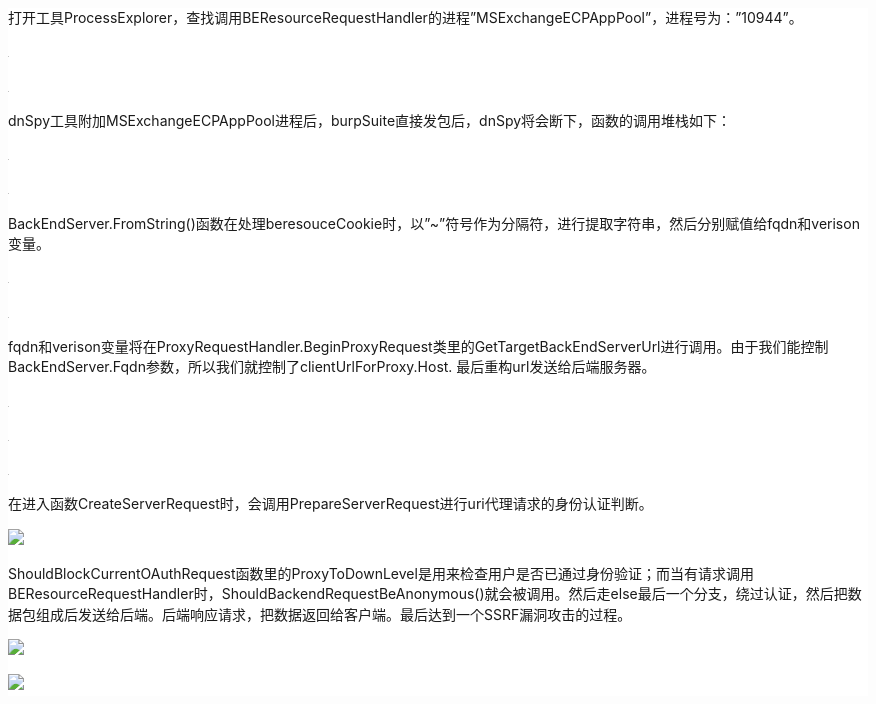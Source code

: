 打开工具ProcessExplorer，查找调用BEResourceRequestHandler的进程”MSExchangeECPAppPool”，进程号为：”10944”。

[![](data:image/png;base64,iVBORw0KGgoAAAANSUhEUgAAAAEAAAABCAYAAAAfFcSJAAAAAXNSR0IArs4c6QAAAARnQU1BAACxjwv8YQUAAAAJcEhZcwAADsQAAA7EAZUrDhsAAAANSURBVBhXYzh8+PB/AAffA0nNPuCLAAAAAElFTkSuQmCC)](https://p1.ssl.qhimg.com/t01a5b6a0dafa04096b.png)

[![](data:image/png;base64,iVBORw0KGgoAAAANSUhEUgAAAAEAAAABCAYAAAAfFcSJAAAAAXNSR0IArs4c6QAAAARnQU1BAACxjwv8YQUAAAAJcEhZcwAADsQAAA7EAZUrDhsAAAANSURBVBhXYzh8+PB/AAffA0nNPuCLAAAAAElFTkSuQmCC)](https://p4.ssl.qhimg.com/t013f009fdeff420062.png)

dnSpy工具附加MSExchangeECPAppPool进程后，burpSuite直接发包后，dnSpy将会断下，函数的调用堆栈如下：

[![](data:image/png;base64,iVBORw0KGgoAAAANSUhEUgAAAAEAAAABCAYAAAAfFcSJAAAAAXNSR0IArs4c6QAAAARnQU1BAACxjwv8YQUAAAAJcEhZcwAADsQAAA7EAZUrDhsAAAANSURBVBhXYzh8+PB/AAffA0nNPuCLAAAAAElFTkSuQmCC)](https://p0.ssl.qhimg.com/t0179a74b7b73173c00.png)

[![](data:image/png;base64,iVBORw0KGgoAAAANSUhEUgAAAAEAAAABCAYAAAAfFcSJAAAAAXNSR0IArs4c6QAAAARnQU1BAACxjwv8YQUAAAAJcEhZcwAADsQAAA7EAZUrDhsAAAANSURBVBhXYzh8+PB/AAffA0nNPuCLAAAAAElFTkSuQmCC)](https://p1.ssl.qhimg.com/t0143b4af6f724871da.png)

BackEndServer.FromString()函数在处理beresouceCookie时，以”~”符号作为分隔符，进行提取字符串，然后分别赋值给fqdn和verison变量。

[![](data:image/png;base64,iVBORw0KGgoAAAANSUhEUgAAAAEAAAABCAYAAAAfFcSJAAAAAXNSR0IArs4c6QAAAARnQU1BAACxjwv8YQUAAAAJcEhZcwAADsQAAA7EAZUrDhsAAAANSURBVBhXYzh8+PB/AAffA0nNPuCLAAAAAElFTkSuQmCC)](https://p1.ssl.qhimg.com/t010bb74a5a2b21b0c2.png)

[![](data:image/png;base64,iVBORw0KGgoAAAANSUhEUgAAAAEAAAABCAYAAAAfFcSJAAAAAXNSR0IArs4c6QAAAARnQU1BAACxjwv8YQUAAAAJcEhZcwAADsQAAA7EAZUrDhsAAAANSURBVBhXYzh8+PB/AAffA0nNPuCLAAAAAElFTkSuQmCC)](https://p4.ssl.qhimg.com/t011d2ba4e24cd6eeaf.png)

fqdn和verison变量将在ProxyRequestHandler.BeginProxyRequest类里的GetTargetBackEndServerUrl进行调用。由于我们能控制BackEndServer.Fqdn参数，所以我们就控制了clientUrlForProxy.Host. 最后重构url发送给后端服务器。

[![](data:image/png;base64,iVBORw0KGgoAAAANSUhEUgAAAAEAAAABCAYAAAAfFcSJAAAAAXNSR0IArs4c6QAAAARnQU1BAACxjwv8YQUAAAAJcEhZcwAADsQAAA7EAZUrDhsAAAANSURBVBhXYzh8+PB/AAffA0nNPuCLAAAAAElFTkSuQmCC)](https://p4.ssl.qhimg.com/t01b333b8f745932594.png)

[![](data:image/png;base64,iVBORw0KGgoAAAANSUhEUgAAAAEAAAABCAYAAAAfFcSJAAAAAXNSR0IArs4c6QAAAARnQU1BAACxjwv8YQUAAAAJcEhZcwAADsQAAA7EAZUrDhsAAAANSURBVBhXYzh8+PB/AAffA0nNPuCLAAAAAElFTkSuQmCC)](https://p3.ssl.qhimg.com/t01546d78ee8b7bb395.png)

[![](data:image/png;base64,iVBORw0KGgoAAAANSUhEUgAAAAEAAAABCAYAAAAfFcSJAAAAAXNSR0IArs4c6QAAAARnQU1BAACxjwv8YQUAAAAJcEhZcwAADsQAAA7EAZUrDhsAAAANSURBVBhXYzh8+PB/AAffA0nNPuCLAAAAAElFTkSuQmCC)](https://p4.ssl.qhimg.com/t0115fe2b45328a33a6.png)

在进入函数CreateServerRequest时，会调用PrepareServerRequest进行uri代理请求的身份认证判断。

[![](https://p0.ssl.qhimg.com/t01096a278c585bad5f.png)](https://p0.ssl.qhimg.com/t01096a278c585bad5f.png)

ShouldBlockCurrentOAuthRequest函数里的ProxyToDownLevel是用来检查用户是否已通过身份验证；而当有请求调用BEResourceRequestHandler时，ShouldBackendRequestBeAnonymous()就会被调用。然后走else最后一个分支，绕过认证，然后把数据包组成后发送给后端。后端响应请求，把数据返回给客户端。最后达到一个SSRF漏洞攻击的过程。

[![](https://p5.ssl.qhimg.com/t018de53aa8f1135349.png)](https://p5.ssl.qhimg.com/t018de53aa8f1135349.png)

[![](https://p4.ssl.qhimg.com/t01ddfcb444213e144c.png)](https://p4.ssl.qhimg.com/t01ddfcb444213e144c.png)
